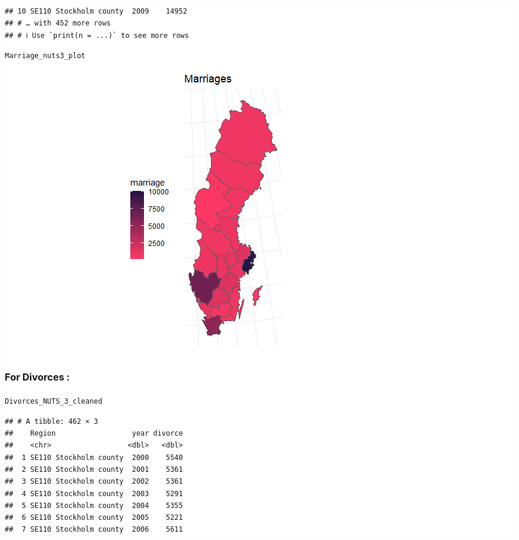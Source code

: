     ## 10 SE110 Stockholm county  2009    14952
    ## # … with 452 more rows
    ## # ℹ Use `print(n = ...)` to see more rows

``` r
Marriage_nuts3_plot
```

![](sweden_files/figure-gfm/unnamed-chunk-7-1.png)

### For Divorces :

``` r
Divorces_NUTS_3_cleaned
```

    ## # A tibble: 462 × 3
    ##    Region                  year divorce
    ##    <chr>                  <dbl>   <dbl>
    ##  1 SE110 Stockholm county  2000    5540
    ##  2 SE110 Stockholm county  2001    5361
    ##  3 SE110 Stockholm county  2002    5361
    ##  4 SE110 Stockholm county  2003    5291
    ##  5 SE110 Stockholm county  2004    5355
    ##  6 SE110 Stockholm county  2005    5221
    ##  7 SE110 Stockholm county  2006    5611